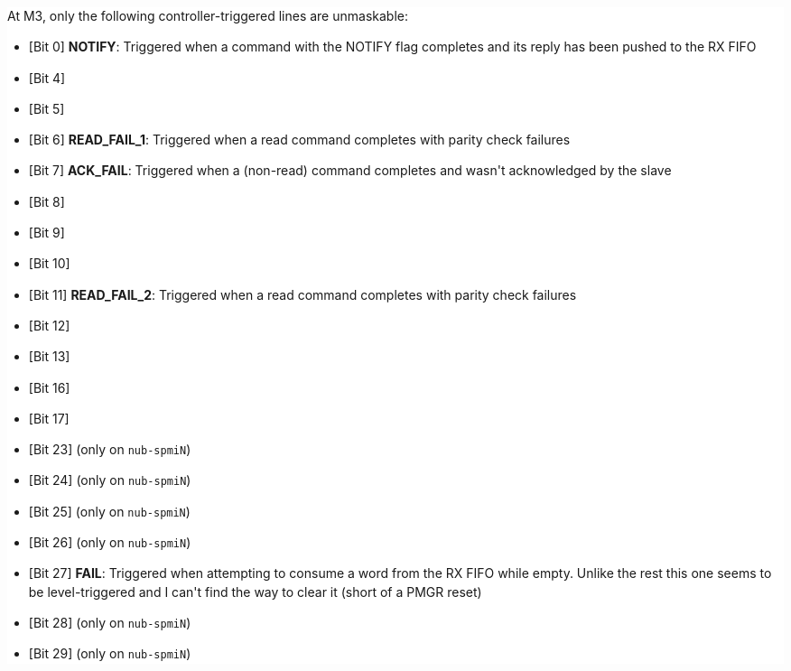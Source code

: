 At M3, only the following controller-triggered lines are unmaskable:

 - [Bit 0] **NOTIFY**: Triggered when a command with the NOTIFY flag completes and its reply has been pushed to the RX FIFO

 - [Bit 4]
 - [Bit 5]
 - [Bit 6] **READ_FAIL_1**: Triggered when a read command completes with parity check failures
 - [Bit 7] **ACK_FAIL**: Triggered when a (non-read) command completes and wasn't acknowledged by the slave
 - [Bit 8]
 - [Bit 9]
 - [Bit 10]
 - [Bit 11] **READ_FAIL_2**: Triggered when a read command completes with parity check failures
 - [Bit 12]
 - [Bit 13]

 - [Bit 16]
 - [Bit 17]

 - [Bit 23] (only on `nub-spmiN`)
 - [Bit 24] (only on `nub-spmiN`)
 - [Bit 25] (only on `nub-spmiN`)
 - [Bit 26] (only on `nub-spmiN`)
 - [Bit 27] **FAIL**: Triggered when attempting to consume a word from the RX FIFO while empty. Unlike the rest this one seems to be level-triggered and I can't find the way to clear it (short of a PMGR reset)
 - [Bit 28] (only on `nub-spmiN`)
 - [Bit 29] (only on `nub-spmiN`)
